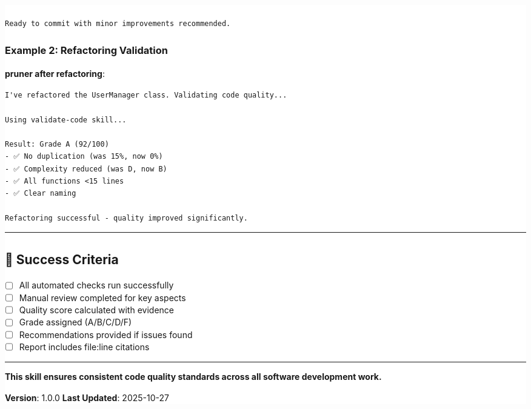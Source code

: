 ```

Ready to commit with minor improvements recommended.
```

### Example 2: Refactoring Validation

**pruner after refactoring**:
```
I've refactored the UserManager class. Validating code quality...

Using validate-code skill...

Result: Grade A (92/100)
- ✅ No duplication (was 15%, now 0%)
- ✅ Complexity reduced (was D, now B)
- ✅ All functions <15 lines
- ✅ Clear naming

Refactoring successful - quality improved significantly.
```

---

## 🎯 Success Criteria

- [ ] All automated checks run successfully
- [ ] Manual review completed for key aspects
- [ ] Quality score calculated with evidence
- [ ] Grade assigned (A/B/C/D/F)
- [ ] Recommendations provided if issues found
- [ ] Report includes file:line citations

---

**This skill ensures consistent code quality standards across all software development work.**

**Version**: 1.0.0
**Last Updated**: 2025-10-27

